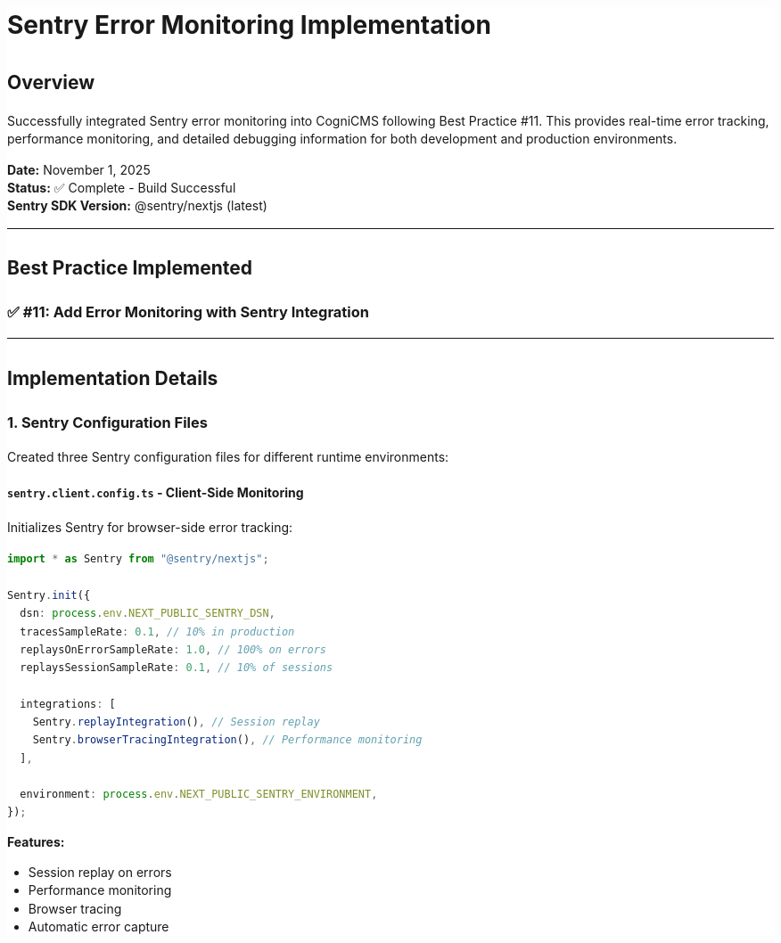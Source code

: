 # Sentry Error Monitoring Implementation

## Overview

Successfully integrated Sentry error monitoring into CogniCMS following Best Practice #11. This provides real-time error tracking, performance monitoring, and detailed debugging information for both development and production environments.

**Date:** November 1, 2025  
**Status:** ✅ Complete - Build Successful  
**Sentry SDK Version:** @sentry/nextjs (latest)

---

## Best Practice Implemented

### ✅ #11: Add Error Monitoring with Sentry Integration

---

## Implementation Details

### 1. Sentry Configuration Files

Created three Sentry configuration files for different runtime environments:

#### **`sentry.client.config.ts` - Client-Side Monitoring**

Initializes Sentry for browser-side error tracking:

```typescript
import * as Sentry from "@sentry/nextjs";

Sentry.init({
  dsn: process.env.NEXT_PUBLIC_SENTRY_DSN,
  tracesSampleRate: 0.1, // 10% in production
  replaysOnErrorSampleRate: 1.0, // 100% on errors
  replaysSessionSampleRate: 0.1, // 10% of sessions

  integrations: [
    Sentry.replayIntegration(), // Session replay
    Sentry.browserTracingIntegration(), // Performance monitoring
  ],

  environment: process.env.NEXT_PUBLIC_SENTRY_ENVIRONMENT,
});
```

**Features:**

- Session replay on errors
- Performance monitoring
- Browser tracing
- Automatic error capture
